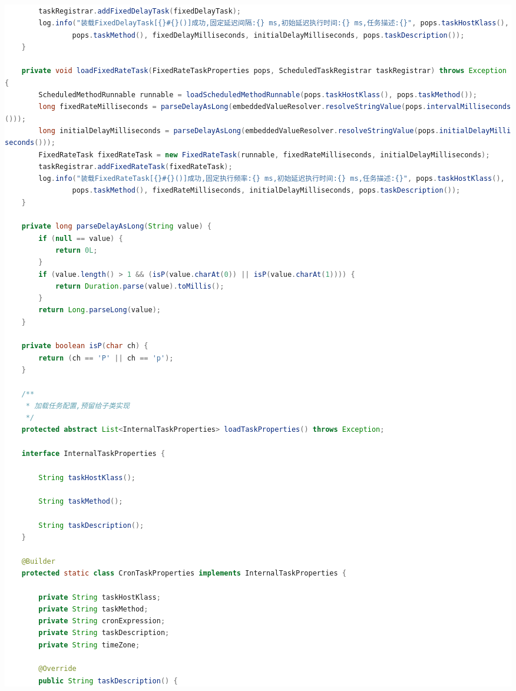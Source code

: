 ```java
        taskRegistrar.addFixedDelayTask(fixedDelayTask);
        log.info("装载FixedDelayTask[{}#{}()]成功,固定延迟间隔:{} ms,初始延迟执行时间:{} ms,任务描述:{}", pops.taskHostKlass(),
                pops.taskMethod(), fixedDelayMilliseconds, initialDelayMilliseconds, pops.taskDescription());
    }

    private void loadFixedRateTask(FixedRateTaskProperties pops, ScheduledTaskRegistrar taskRegistrar) throws Exception {
        ScheduledMethodRunnable runnable = loadScheduledMethodRunnable(pops.taskHostKlass(), pops.taskMethod());
        long fixedRateMilliseconds = parseDelayAsLong(embeddedValueResolver.resolveStringValue(pops.intervalMilliseconds()));
        long initialDelayMilliseconds = parseDelayAsLong(embeddedValueResolver.resolveStringValue(pops.initialDelayMilliseconds()));
        FixedRateTask fixedRateTask = new FixedRateTask(runnable, fixedRateMilliseconds, initialDelayMilliseconds);
        taskRegistrar.addFixedRateTask(fixedRateTask);
        log.info("装载FixedRateTask[{}#{}()]成功,固定执行频率:{} ms,初始延迟执行时间:{} ms,任务描述:{}", pops.taskHostKlass(),
                pops.taskMethod(), fixedRateMilliseconds, initialDelayMilliseconds, pops.taskDescription());
    }

    private long parseDelayAsLong(String value) {
        if (null == value) {
            return 0L;
        }
        if (value.length() > 1 && (isP(value.charAt(0)) || isP(value.charAt(1)))) {
            return Duration.parse(value).toMillis();
        }
        return Long.parseLong(value);
    }

    private boolean isP(char ch) {
        return (ch == 'P' || ch == 'p');
    }

    /**
     * 加载任务配置,预留给子类实现
     */
    protected abstract List<InternalTaskProperties> loadTaskProperties() throws Exception;

    interface InternalTaskProperties {

        String taskHostKlass();

        String taskMethod();

        String taskDescription();
    }

    @Builder
    protected static class CronTaskProperties implements InternalTaskProperties {

        private String taskHostKlass;
        private String taskMethod;
        private String cronExpression;
        private String taskDescription;
        private String timeZone;

        @Override
        public String taskDescription() {
```